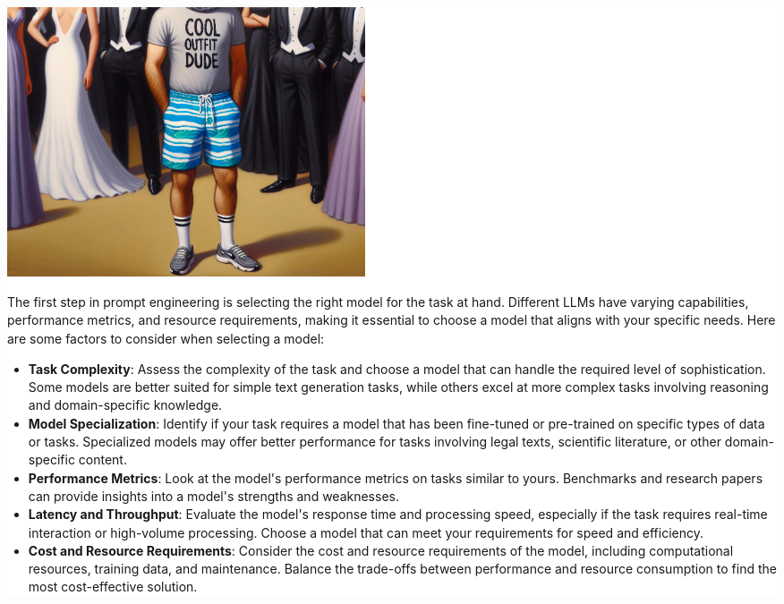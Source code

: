 <img src="../../images/img-FdNpd9Nmj5gsOawRK7rAQOOF.png" width="400" alt="cool outfit dude">
</p>

The first step in prompt engineering is selecting the right model for the task at hand. Different LLMs have varying capabilities, performance metrics, and resource requirements, making it essential to choose a model that aligns with your specific needs. Here are some factors to consider when selecting a model:

- **Task Complexity**: Assess the complexity of the task and choose a model that can handle the required level of sophistication. Some models are better suited for simple text generation tasks, while others excel at more complex tasks involving reasoning and domain-specific knowledge.
- **Model Specialization**: Identify if your task requires a model that has been fine-tuned or pre-trained on specific types of data or tasks. Specialized models may offer better performance for tasks involving legal texts, scientific literature, or other domain-specific content.
- **Performance Metrics**: Look at the model's performance metrics on tasks similar to yours. Benchmarks and research papers can provide insights into a model's strengths and weaknesses.
- **Latency and Throughput**: Evaluate the model's response time and processing speed, especially if the task requires real-time interaction or high-volume processing. Choose a model that can meet your requirements for speed and efficiency.
- **Cost and Resource Requirements**: Consider the cost and resource requirements of the model, including computational resources, training data, and maintenance. Balance the trade-offs between performance and resource consumption to find the most cost-effective solution.
